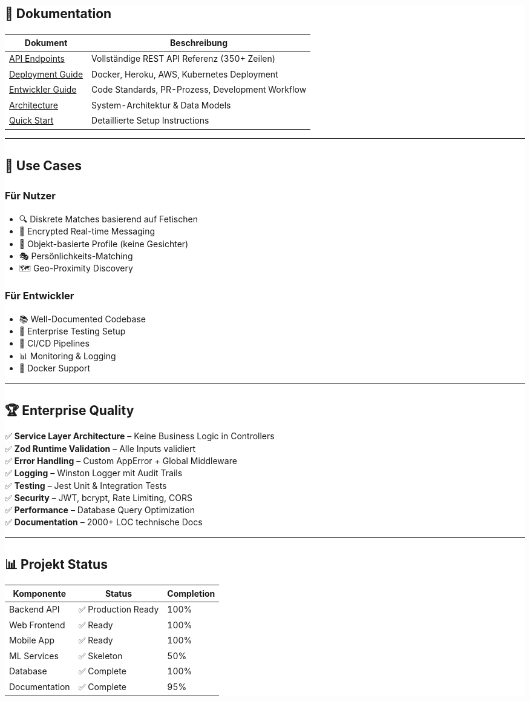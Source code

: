 
## 📖 Dokumentation

| Dokument | Beschreibung |
|----------|-------------|
| [API Endpoints](./api/endpoints.md) | Vollständige REST API Referenz (350+ Zeilen) |
| [Deployment Guide](./deployment/production-guide.md) | Docker, Heroku, AWS, Kubernetes Deployment |
| [Entwickler Guide](../CONTRIBUTING.md) | Code Standards, PR-Prozess, Development Workflow |
| [Architecture](../README.md) | System-Architektur & Data Models |
| [Quick Start](../QUICKSTART.md) | Detaillierte Setup Instructions |

---

## 🎯 Use Cases

### Für Nutzer
- 🔍 Diskrete Matches basierend auf Fetischen
- 💬 Encrypted Real-time Messaging
- 📸 Objekt-basierte Profile (keine Gesichter)
- 🎭 Persönlichkeits-Matching
- 🗺️ Geo-Proximity Discovery

### Für Entwickler
- 📚 Well-Documented Codebase
- 🧪 Enterprise Testing Setup
- 🔄 CI/CD Pipelines
- 📊 Monitoring & Logging
- 🐳 Docker Support

---

## 🏆 Enterprise Quality

✅ **Service Layer Architecture** – Keine Business Logic in Controllers  
✅ **Zod Runtime Validation** – Alle Inputs validiert  
✅ **Error Handling** – Custom AppError + Global Middleware  
✅ **Logging** – Winston Logger mit Audit Trails  
✅ **Testing** – Jest Unit & Integration Tests  
✅ **Security** – JWT, bcrypt, Rate Limiting, CORS  
✅ **Performance** – Database Query Optimization  
✅ **Documentation** – 2000+ LOC technische Docs  

---

## 📊 Projekt Status

| Komponente | Status | Completion |
|-----------|--------|-----------|
| Backend API | ✅ Production Ready | 100% |
| Web Frontend | ✅ Ready | 100% |
| Mobile App | ✅ Ready | 100% |
| ML Services | ✅ Skeleton | 50% |
| Database | ✅ Complete | 100% |
| Documentation | ✅ Complete | 95% |
